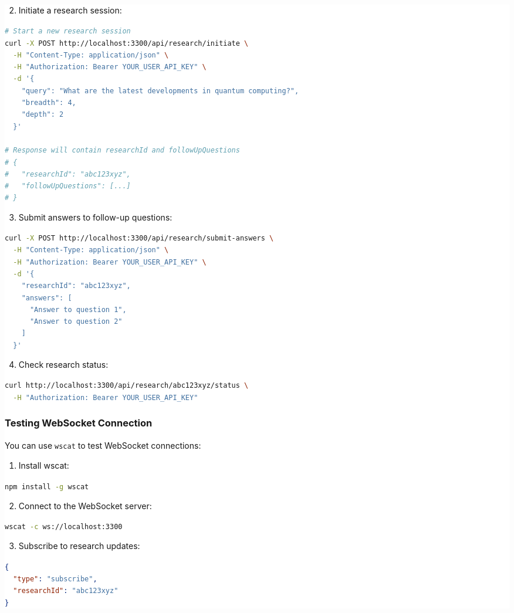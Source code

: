 2. Initiate a research session:
```bash
# Start a new research session
curl -X POST http://localhost:3300/api/research/initiate \
  -H "Content-Type: application/json" \
  -H "Authorization: Bearer YOUR_USER_API_KEY" \
  -d '{
    "query": "What are the latest developments in quantum computing?",
    "breadth": 4,
    "depth": 2
  }'

# Response will contain researchId and followUpQuestions
# {
#   "researchId": "abc123xyz",
#   "followUpQuestions": [...]
# }
```

3. Submit answers to follow-up questions:
```bash
curl -X POST http://localhost:3300/api/research/submit-answers \
  -H "Content-Type: application/json" \
  -H "Authorization: Bearer YOUR_USER_API_KEY" \
  -d '{
    "researchId": "abc123xyz",
    "answers": [
      "Answer to question 1",
      "Answer to question 2"
    ]
  }'
```

4. Check research status:
```bash
curl http://localhost:3300/api/research/abc123xyz/status \
  -H "Authorization: Bearer YOUR_USER_API_KEY"
```

### Testing WebSocket Connection

You can use `wscat` to test WebSocket connections:

1. Install wscat:
```bash
npm install -g wscat
```

2. Connect to the WebSocket server:
```bash
wscat -c ws://localhost:3300
```

3. Subscribe to research updates:
```json
{
  "type": "subscribe",
  "researchId": "abc123xyz"
}
```
